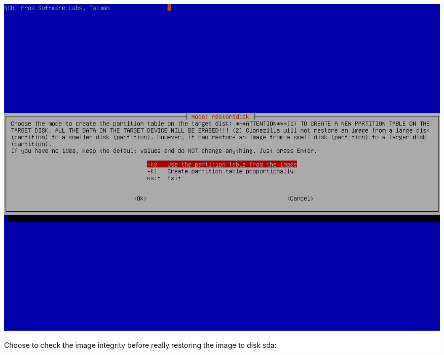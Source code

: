 ![Select fdisk option for target disk](./images/restore-disk-image/ocs-10-2-1-fdisk-opt.png)

Choose to check the image integrity before really restoring the image to disk sda:

